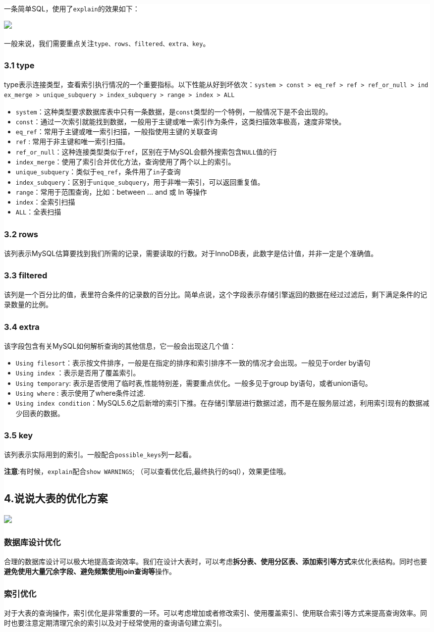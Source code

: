 一条简单SQL，使用了`explain`的效果如下：

![](https://czxcab.cn/file/docs/sqloptimize1.jpg)

一般来说，我们需要重点关注`type、rows、filtered、extra、key`。

### 3.1 type
type表示连接类型，查看索引执行情况的一个重要指标。以下性能从好到坏依次：`system > const > eq_ref > ref > ref_or_null > index_merge > unique_subquery > index_subquery > range > index > ALL`

- `system`：这种类型要求数据库表中只有一条数据，是`const`类型的一个特例，一般情况下是不会出现的。
- `const`：通过一次索引就能找到数据，一般用于主键或唯一索引作为条件，这类扫描效率极高，速度非常快。
- `eq_ref`：常用于主键或唯一索引扫描，一般指使用主键的关联查询
- `ref` : 常用于非主键和唯一索引扫描。
- `ref_or_null`：这种连接类型类似于`ref`，区别在于MySQL会额外搜索包含`NULL`值的行
- `index_merge`：使用了索引合并优化方法，查询使用了两个以上的索引。
- `unique_subquery`：类似于`eq_ref`，条件用了`in`子查询
- `index_subquery`：区别于`unique_subquery`，用于非唯一索引，可以返回重复值。
- `range`：常用于范围查询，比如：between ... and 或 In 等操作
- `index`：全索引扫描
- `ALL`：全表扫描

### 3.2 rows
该列表示MySQL估算要找到我们所需的记录，需要读取的行数。对于InnoDB表，此数字是估计值，并非一定是个准确值。

### 3.3 filtered
该列是一个百分比的值，表里符合条件的记录数的百分比。简单点说，这个字段表示存储引擎返回的数据在经过过滤后，剩下满足条件的记录数量的比例。

### 3.4 extra
该字段包含有关MySQL如何解析查询的其他信息，它一般会出现这几个值：

- `Using filesort`：表示按文件排序，一般是在指定的排序和索引排序不一致的情况才会出现。一般见于order by语句
- `Using index` ：表示是否用了覆盖索引。
- `Using temporary`: 表示是否使用了临时表,性能特别差，需要重点优化。一般多见于group by语句，或者union语句。
- `Using where` : 表示使用了where条件过滤.
- `Using index condition`：MySQL5.6之后新增的索引下推。在存储引擎层进行数据过滤，而不是在服务层过滤，利用索引现有的数据减少回表的数据。

### 3.5 key
该列表示实际用到的索引。一般配合`possible_keys`列一起看。

**注意**:有时候，`explain`配合`show WARNINGS`; （可以查看优化后,最终执行的sql），效果更佳哦。

## 4.说说大表的优化方案
![](https://czxcab.cn/file/docs/sqloptimize2.jpg)
### 数据库设计优化
合理的数据库设计可以极大地提高查询效率。我们在设计大表时，可以考虑**拆分表、使用分区表、添加索引等方式**来优化表结构。同时也要**避免使用大量冗余字段、避免频繁使用join查询等**操作。

### 索引优化
对于大表的查询操作，索引优化是非常重要的一环。可以考虑增加或者修改索引、使用覆盖索引、使用联合索引等方式来提高查询效率。同时也要注意定期清理冗余的索引以及对于经常使用的查询语句建立索引。
